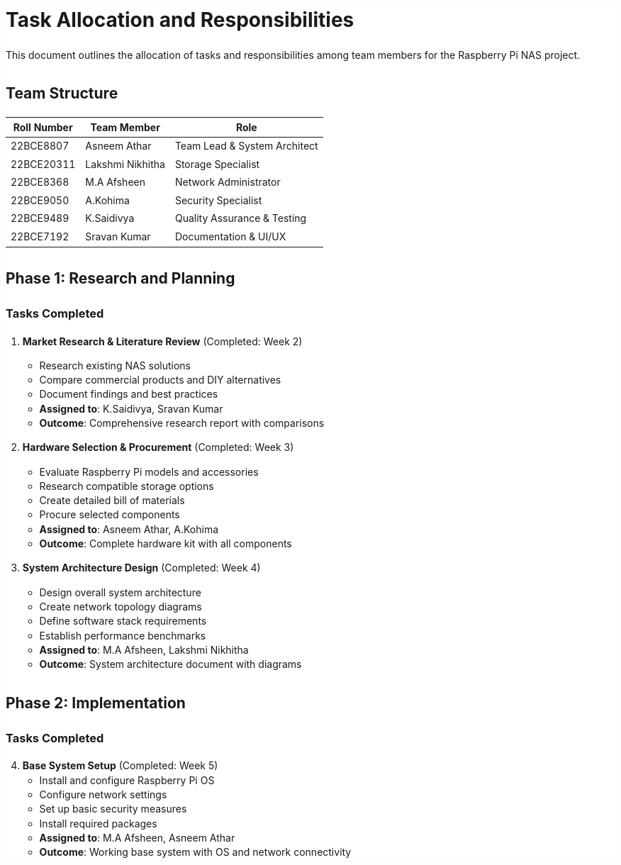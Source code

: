 # Task Allocation and Responsibilities

This document outlines the allocation of tasks and responsibilities among team members for the Raspberry Pi NAS project.

## Team Structure

| Roll Number | Team Member       | Role                     |
|-------------|-------------------|--------------------------|
| 22BCE8807   | Asneem Athar      | Team Lead & System Architect |
| 22BCE20311  | Lakshmi Nikhitha  | Storage Specialist       |
| 22BCE8368   | M.A Afsheen       | Network Administrator    |
| 22BCE9050   | A.Kohima          | Security Specialist      |
| 22BCE9489   | K.Saidivya        | Quality Assurance & Testing |
| 22BCE7192   | Sravan Kumar      | Documentation & UI/UX    |

## Phase 1: Research and Planning

### Tasks Completed
1. **Market Research & Literature Review** (Completed: Week 2)
   - Research existing NAS solutions
   - Compare commercial products and DIY alternatives
   - Document findings and best practices
   - **Assigned to**: K.Saidivya, Sravan Kumar
   - **Outcome**: Comprehensive research report with comparisons

2. **Hardware Selection & Procurement** (Completed: Week 3)
   - Evaluate Raspberry Pi models and accessories
   - Research compatible storage options
   - Create detailed bill of materials
   - Procure selected components
   - **Assigned to**: Asneem Athar, A.Kohima
   - **Outcome**: Complete hardware kit with all components

3. **System Architecture Design** (Completed: Week 4)
   - Design overall system architecture
   - Create network topology diagrams
   - Define software stack requirements
   - Establish performance benchmarks
   - **Assigned to**: M.A Afsheen, Lakshmi Nikhitha
   - **Outcome**: System architecture document with diagrams

## Phase 2: Implementation

### Tasks Completed
4. **Base System Setup** (Completed: Week 5)
   - Install and configure Raspberry Pi OS
   - Configure network settings
   - Set up basic security measures
   - Install required packages
   - **Assigned to**: M.A Afsheen, Asneem Athar
   - **Outcome**: Working base system with OS and network connectivity
